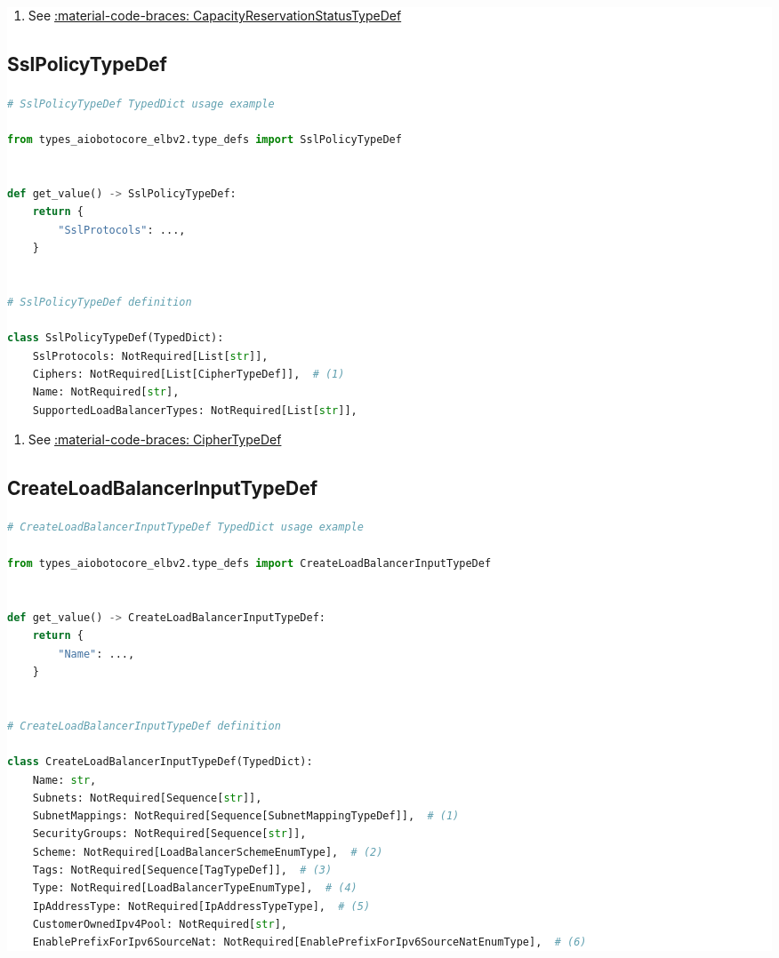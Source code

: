 1. See [:material-code-braces: CapacityReservationStatusTypeDef](./type_defs.md#capacityreservationstatustypedef) 
## SslPolicyTypeDef

```python
# SslPolicyTypeDef TypedDict usage example

from types_aiobotocore_elbv2.type_defs import SslPolicyTypeDef


def get_value() -> SslPolicyTypeDef:
    return {
        "SslProtocols": ...,
    }


# SslPolicyTypeDef definition

class SslPolicyTypeDef(TypedDict):
    SslProtocols: NotRequired[List[str]],
    Ciphers: NotRequired[List[CipherTypeDef]],  # (1)
    Name: NotRequired[str],
    SupportedLoadBalancerTypes: NotRequired[List[str]],
```

1. See [:material-code-braces: CipherTypeDef](./type_defs.md#ciphertypedef) 
## CreateLoadBalancerInputTypeDef

```python
# CreateLoadBalancerInputTypeDef TypedDict usage example

from types_aiobotocore_elbv2.type_defs import CreateLoadBalancerInputTypeDef


def get_value() -> CreateLoadBalancerInputTypeDef:
    return {
        "Name": ...,
    }


# CreateLoadBalancerInputTypeDef definition

class CreateLoadBalancerInputTypeDef(TypedDict):
    Name: str,
    Subnets: NotRequired[Sequence[str]],
    SubnetMappings: NotRequired[Sequence[SubnetMappingTypeDef]],  # (1)
    SecurityGroups: NotRequired[Sequence[str]],
    Scheme: NotRequired[LoadBalancerSchemeEnumType],  # (2)
    Tags: NotRequired[Sequence[TagTypeDef]],  # (3)
    Type: NotRequired[LoadBalancerTypeEnumType],  # (4)
    IpAddressType: NotRequired[IpAddressTypeType],  # (5)
    CustomerOwnedIpv4Pool: NotRequired[str],
    EnablePrefixForIpv6SourceNat: NotRequired[EnablePrefixForIpv6SourceNatEnumType],  # (6)
```
